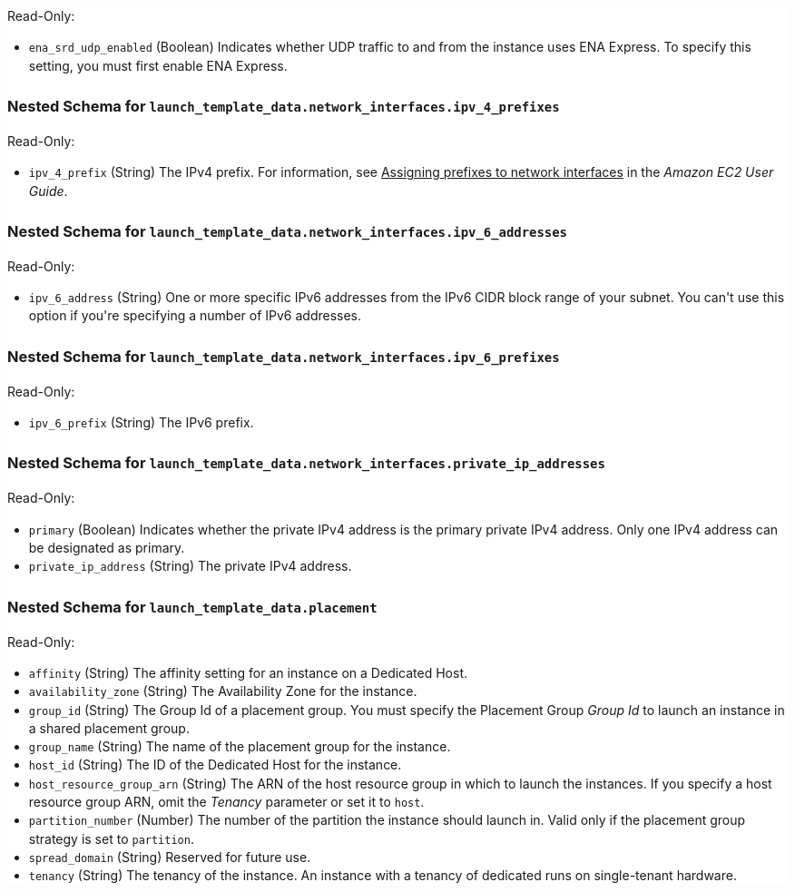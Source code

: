 Read-Only:

- `ena_srd_udp_enabled` (Boolean) Indicates whether UDP traffic to and from the instance uses ENA Express. To specify this setting, you must first enable ENA Express.



<a id="nestedatt--launch_template_data--network_interfaces--ipv_4_prefixes"></a>
### Nested Schema for `launch_template_data.network_interfaces.ipv_4_prefixes`

Read-Only:

- `ipv_4_prefix` (String) The IPv4 prefix. For information, see [Assigning prefixes to network interfaces](https://docs.aws.amazon.com/AWSEC2/latest/UserGuide/ec2-prefix-eni.html) in the *Amazon EC2 User Guide*.


<a id="nestedatt--launch_template_data--network_interfaces--ipv_6_addresses"></a>
### Nested Schema for `launch_template_data.network_interfaces.ipv_6_addresses`

Read-Only:

- `ipv_6_address` (String) One or more specific IPv6 addresses from the IPv6 CIDR block range of your subnet. You can't use this option if you're specifying a number of IPv6 addresses.


<a id="nestedatt--launch_template_data--network_interfaces--ipv_6_prefixes"></a>
### Nested Schema for `launch_template_data.network_interfaces.ipv_6_prefixes`

Read-Only:

- `ipv_6_prefix` (String) The IPv6 prefix.


<a id="nestedatt--launch_template_data--network_interfaces--private_ip_addresses"></a>
### Nested Schema for `launch_template_data.network_interfaces.private_ip_addresses`

Read-Only:

- `primary` (Boolean) Indicates whether the private IPv4 address is the primary private IPv4 address. Only one IPv4 address can be designated as primary.
- `private_ip_address` (String) The private IPv4 address.



<a id="nestedatt--launch_template_data--placement"></a>
### Nested Schema for `launch_template_data.placement`

Read-Only:

- `affinity` (String) The affinity setting for an instance on a Dedicated Host.
- `availability_zone` (String) The Availability Zone for the instance.
- `group_id` (String) The Group Id of a placement group. You must specify the Placement Group *Group Id* to launch an instance in a shared placement group.
- `group_name` (String) The name of the placement group for the instance.
- `host_id` (String) The ID of the Dedicated Host for the instance.
- `host_resource_group_arn` (String) The ARN of the host resource group in which to launch the instances. If you specify a host resource group ARN, omit the *Tenancy* parameter or set it to ``host``.
- `partition_number` (Number) The number of the partition the instance should launch in. Valid only if the placement group strategy is set to ``partition``.
- `spread_domain` (String) Reserved for future use.
- `tenancy` (String) The tenancy of the instance. An instance with a tenancy of dedicated runs on single-tenant hardware.
